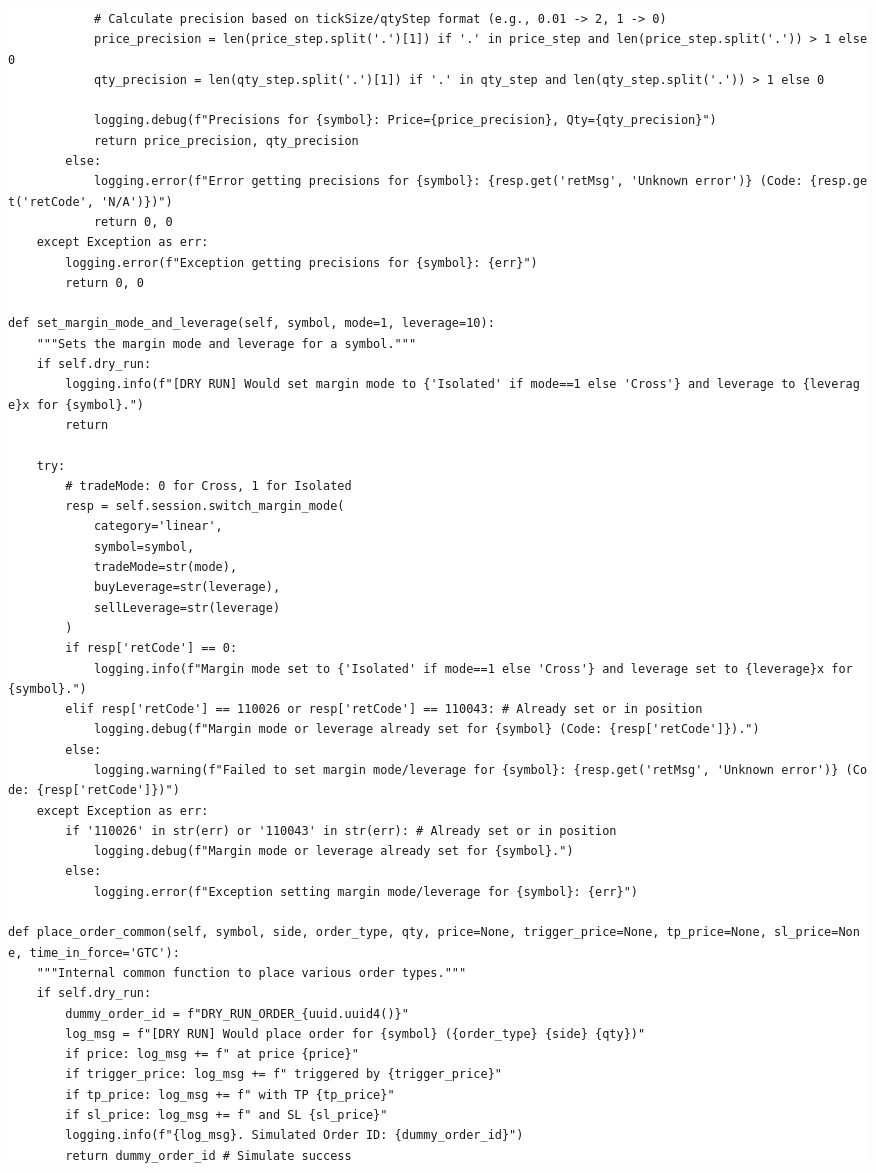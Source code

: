                 # Calculate precision based on tickSize/qtyStep format (e.g., 0.01 -> 2, 1 -> 0)
                price_precision = len(price_step.split('.')[1]) if '.' in price_step and len(price_step.split('.')) > 1 else 0
                qty_precision = len(qty_step.split('.')[1]) if '.' in qty_step and len(qty_step.split('.')) > 1 else 0
                
                logging.debug(f"Precisions for {symbol}: Price={price_precision}, Qty={qty_precision}")
                return price_precision, qty_precision
            else:
                logging.error(f"Error getting precisions for {symbol}: {resp.get('retMsg', 'Unknown error')} (Code: {resp.get('retCode', 'N/A')})")
                return 0, 0
        except Exception as err:
            logging.error(f"Exception getting precisions for {symbol}: {err}")
            return 0, 0

    def set_margin_mode_and_leverage(self, symbol, mode=1, leverage=10):
        """Sets the margin mode and leverage for a symbol."""
        if self.dry_run:
            logging.info(f"[DRY RUN] Would set margin mode to {'Isolated' if mode==1 else 'Cross'} and leverage to {leverage}x for {symbol}.")
            return
        
        try:
            # tradeMode: 0 for Cross, 1 for Isolated
            resp = self.session.switch_margin_mode(
                category='linear',
                symbol=symbol,
                tradeMode=str(mode),
                buyLeverage=str(leverage),
                sellLeverage=str(leverage)
            )
            if resp['retCode'] == 0:
                logging.info(f"Margin mode set to {'Isolated' if mode==1 else 'Cross'} and leverage set to {leverage}x for {symbol}.")
            elif resp['retCode'] == 110026 or resp['retCode'] == 110043: # Already set or in position
                logging.debug(f"Margin mode or leverage already set for {symbol} (Code: {resp['retCode']}).")
            else:
                logging.warning(f"Failed to set margin mode/leverage for {symbol}: {resp.get('retMsg', 'Unknown error')} (Code: {resp['retCode']})")
        except Exception as err:
            if '110026' in str(err) or '110043' in str(err): # Already set or in position
                logging.debug(f"Margin mode or leverage already set for {symbol}.")
            else:
                logging.error(f"Exception setting margin mode/leverage for {symbol}: {err}")

    def place_order_common(self, symbol, side, order_type, qty, price=None, trigger_price=None, tp_price=None, sl_price=None, time_in_force='GTC'):
        """Internal common function to place various order types."""
        if self.dry_run:
            dummy_order_id = f"DRY_RUN_ORDER_{uuid.uuid4()}"
            log_msg = f"[DRY RUN] Would place order for {symbol} ({order_type} {side} {qty})"
            if price: log_msg += f" at price {price}"
            if trigger_price: log_msg += f" triggered by {trigger_price}"
            if tp_price: log_msg += f" with TP {tp_price}"
            if sl_price: log_msg += f" and SL {sl_price}"
            logging.info(f"{log_msg}. Simulated Order ID: {dummy_order_id}")
            return dummy_order_id # Simulate success
        